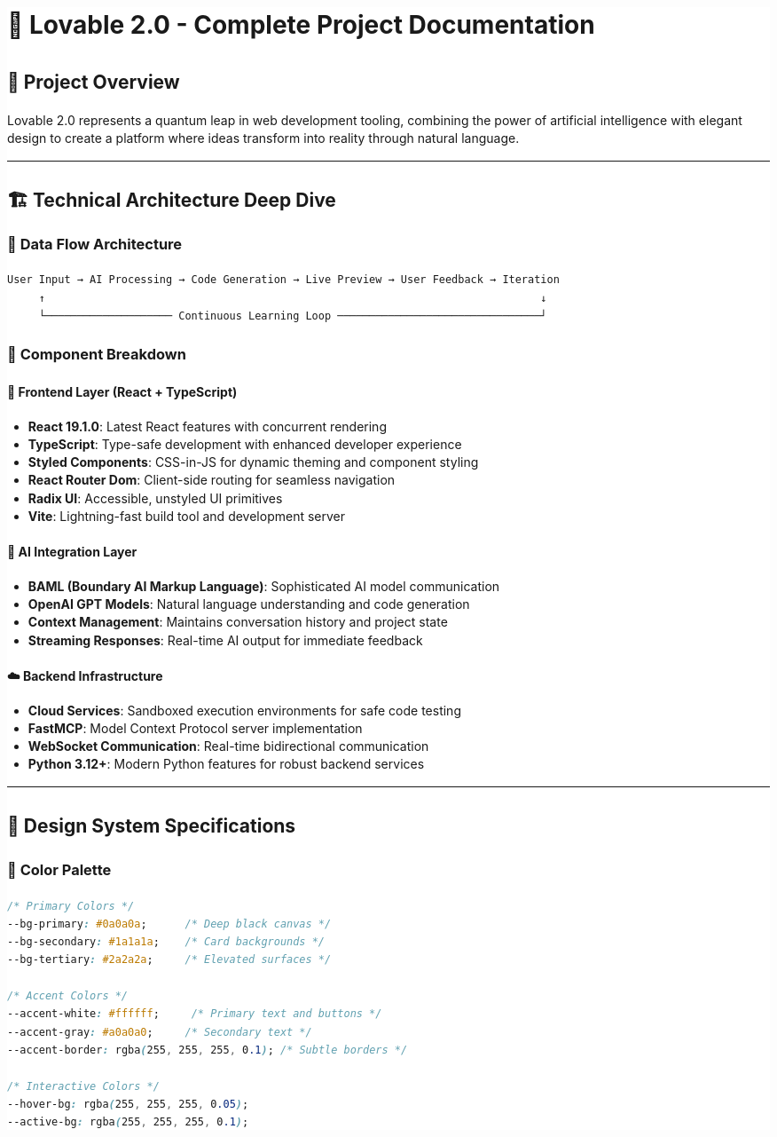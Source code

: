 # 📖 Lovable 2.0 - Complete Project Documentation

## 🎯 **Project Overview**

Lovable 2.0 represents a quantum leap in web development tooling, combining the power of artificial intelligence with elegant design to create a platform where ideas transform into reality through natural language.

---

## 🏗️ **Technical Architecture Deep Dive**

### 🔄 **Data Flow Architecture**

```
User Input → AI Processing → Code Generation → Live Preview → User Feedback → Iteration
     ↑                                                                              ↓
     └──────────────────── Continuous Learning Loop ────────────────────────────────┘
```

### 🧩 **Component Breakdown**

#### 🎨 **Frontend Layer (React + TypeScript)**
- **React 19.1.0**: Latest React features with concurrent rendering
- **TypeScript**: Type-safe development with enhanced developer experience
- **Styled Components**: CSS-in-JS for dynamic theming and component styling
- **React Router Dom**: Client-side routing for seamless navigation
- **Radix UI**: Accessible, unstyled UI primitives
- **Vite**: Lightning-fast build tool and development server

#### 🤖 **AI Integration Layer**
- **BAML (Boundary AI Markup Language)**: Sophisticated AI model communication
- **OpenAI GPT Models**: Natural language understanding and code generation
- **Context Management**: Maintains conversation history and project state
- **Streaming Responses**: Real-time AI output for immediate feedback

#### ☁️ **Backend Infrastructure**
- **Cloud Services**: Sandboxed execution environments for safe code testing
- **FastMCP**: Model Context Protocol server implementation
- **WebSocket Communication**: Real-time bidirectional communication
- **Python 3.12+**: Modern Python features for robust backend services

---

## 🎨 **Design System Specifications**

### 🖤 **Color Palette**

```css
/* Primary Colors */
--bg-primary: #0a0a0a;      /* Deep black canvas */
--bg-secondary: #1a1a1a;    /* Card backgrounds */
--bg-tertiary: #2a2a2a;     /* Elevated surfaces */

/* Accent Colors */
--accent-white: #ffffff;     /* Primary text and buttons */
--accent-gray: #a0a0a0;     /* Secondary text */
--accent-border: rgba(255, 255, 255, 0.1); /* Subtle borders */

/* Interactive Colors */
--hover-bg: rgba(255, 255, 255, 0.05);
--active-bg: rgba(255, 255, 255, 0.1);
```